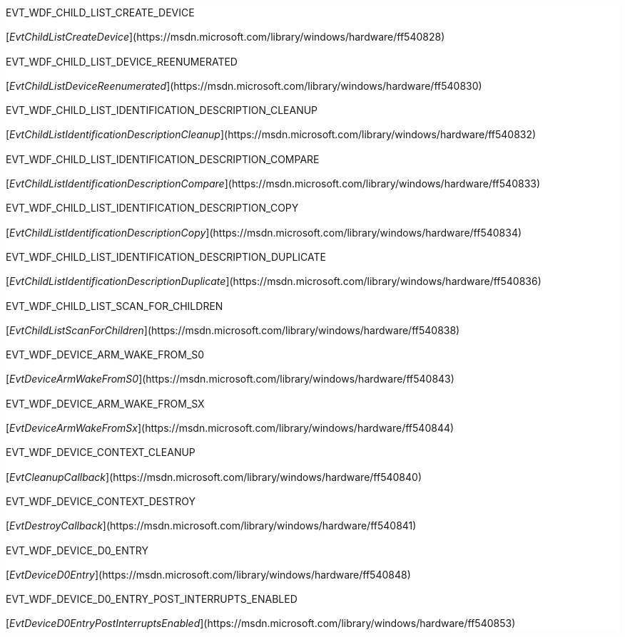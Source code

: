 <tr class="even">
<td align="left"><p>EVT_WDF_CHILD_LIST_CREATE_DEVICE</p></td>
<td align="left"><p>[<em>EvtChildListCreateDevice</em>](https://msdn.microsoft.com/library/windows/hardware/ff540828)</p></td>
</tr>
<tr class="odd">
<td align="left"><p>EVT_WDF_CHILD_LIST_DEVICE_REENUMERATED</p></td>
<td align="left"><p>[<em>EvtChildListDeviceReenumerated</em>](https://msdn.microsoft.com/library/windows/hardware/ff540830)</p></td>
</tr>
<tr class="even">
<td align="left"><p>EVT_WDF_CHILD_LIST_IDENTIFICATION_DESCRIPTION_CLEANUP</p></td>
<td align="left"><p>[<em>EvtChildListIdentificationDescriptionCleanup</em>](https://msdn.microsoft.com/library/windows/hardware/ff540832)</p></td>
</tr>
<tr class="odd">
<td align="left"><p>EVT_WDF_CHILD_LIST_IDENTIFICATION_DESCRIPTION_COMPARE</p></td>
<td align="left"><p>[<em>EvtChildListIdentificationDescriptionCompare</em>](https://msdn.microsoft.com/library/windows/hardware/ff540833)</p></td>
</tr>
<tr class="even">
<td align="left"><p>EVT_WDF_CHILD_LIST_IDENTIFICATION_DESCRIPTION_COPY</p></td>
<td align="left"><p>[<em>EvtChildListIdentificationDescriptionCopy</em>](https://msdn.microsoft.com/library/windows/hardware/ff540834)</p></td>
</tr>
<tr class="odd">
<td align="left"><p>EVT_WDF_CHILD_LIST_IDENTIFICATION_DESCRIPTION_DUPLICATE</p></td>
<td align="left"><p>[<em>EvtChildListIdentificationDescriptionDuplicate</em>](https://msdn.microsoft.com/library/windows/hardware/ff540836)</p></td>
</tr>
<tr class="even">
<td align="left"><p>EVT_WDF_CHILD_LIST_SCAN_FOR_CHILDREN</p></td>
<td align="left"><p>[<em>EvtChildListScanForChildren</em>](https://msdn.microsoft.com/library/windows/hardware/ff540838)</p></td>
</tr>
<tr class="odd">
<td align="left"><p>EVT_WDF_DEVICE_ARM_WAKE_FROM_S0</p></td>
<td align="left"><p>[<em>EvtDeviceArmWakeFromS0</em>](https://msdn.microsoft.com/library/windows/hardware/ff540843)</p></td>
</tr>
<tr class="even">
<td align="left"><p>EVT_WDF_DEVICE_ARM_WAKE_FROM_SX</p></td>
<td align="left"><p>[<em>EvtDeviceArmWakeFromSx</em>](https://msdn.microsoft.com/library/windows/hardware/ff540844)</p></td>
</tr>
<tr class="odd">
<td align="left"><p>EVT_WDF_DEVICE_CONTEXT_CLEANUP</p></td>
<td align="left"><p>[<em>EvtCleanupCallback</em>](https://msdn.microsoft.com/library/windows/hardware/ff540840)</p></td>
</tr>
<tr class="even">
<td align="left"><p>EVT_WDF_DEVICE_CONTEXT_DESTROY</p></td>
<td align="left"><p>[<em>EvtDestroyCallback</em>](https://msdn.microsoft.com/library/windows/hardware/ff540841)</p></td>
</tr>
<tr class="odd">
<td align="left"><p>EVT_WDF_DEVICE_D0_ENTRY</p></td>
<td align="left"><p>[<em>EvtDeviceD0Entry</em>](https://msdn.microsoft.com/library/windows/hardware/ff540848)</p></td>
</tr>
<tr class="even">
<td align="left"><p>EVT_WDF_DEVICE_D0_ENTRY_POST_INTERRUPTS_ENABLED</p></td>
<td align="left"><p>[<em>EvtDeviceD0EntryPostInterruptsEnabled</em>](https://msdn.microsoft.com/library/windows/hardware/ff540853)</p></td>